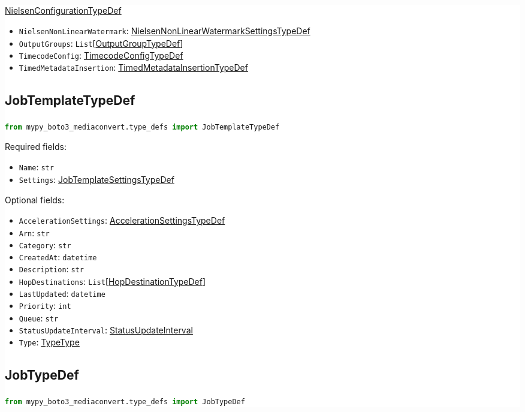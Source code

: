   [NielsenConfigurationTypeDef](https://vemel.github.io/boto3_stubs_docs/mypy_boto3_mediaconvert/type_defs.html#nielsenconfigurationtypedef)
- `NielsenNonLinearWatermark`:
  [NielsenNonLinearWatermarkSettingsTypeDef](https://vemel.github.io/boto3_stubs_docs/mypy_boto3_mediaconvert/type_defs.html#nielsennonlinearwatermarksettingstypedef)
- `OutputGroups`:
  `List`\[[OutputGroupTypeDef](https://vemel.github.io/boto3_stubs_docs/mypy_boto3_mediaconvert/type_defs.html#outputgrouptypedef)\]
- `TimecodeConfig`:
  [TimecodeConfigTypeDef](https://vemel.github.io/boto3_stubs_docs/mypy_boto3_mediaconvert/type_defs.html#timecodeconfigtypedef)
- `TimedMetadataInsertion`:
  [TimedMetadataInsertionTypeDef](https://vemel.github.io/boto3_stubs_docs/mypy_boto3_mediaconvert/type_defs.html#timedmetadatainsertiontypedef)

## JobTemplateTypeDef

```python
from mypy_boto3_mediaconvert.type_defs import JobTemplateTypeDef
```

Required fields:

- `Name`: `str`
- `Settings`:
  [JobTemplateSettingsTypeDef](https://vemel.github.io/boto3_stubs_docs/mypy_boto3_mediaconvert/type_defs.html#jobtemplatesettingstypedef)

Optional fields:

- `AccelerationSettings`:
  [AccelerationSettingsTypeDef](https://vemel.github.io/boto3_stubs_docs/mypy_boto3_mediaconvert/type_defs.html#accelerationsettingstypedef)
- `Arn`: `str`
- `Category`: `str`
- `CreatedAt`: `datetime`
- `Description`: `str`
- `HopDestinations`:
  `List`\[[HopDestinationTypeDef](https://vemel.github.io/boto3_stubs_docs/mypy_boto3_mediaconvert/type_defs.html#hopdestinationtypedef)\]
- `LastUpdated`: `datetime`
- `Priority`: `int`
- `Queue`: `str`
- `StatusUpdateInterval`:
  [StatusUpdateInterval](https://vemel.github.io/boto3_stubs_docs/mypy_boto3_mediaconvert/literals.html#statusupdateinterval)
- `Type`:
  [TypeType](https://vemel.github.io/boto3_stubs_docs/mypy_boto3_mediaconvert/literals.html#typetype)

## JobTypeDef

```python
from mypy_boto3_mediaconvert.type_defs import JobTypeDef
```
